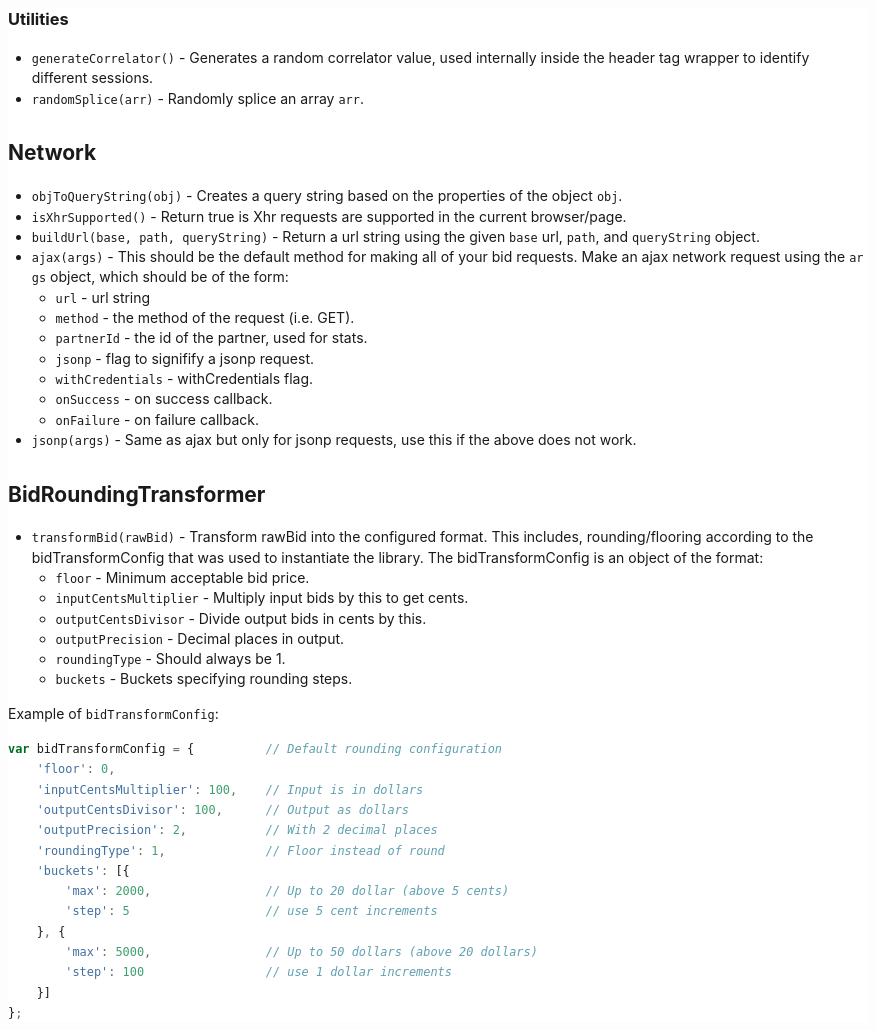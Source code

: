 ### Utilities
* `generateCorrelator()` - Generates a random correlator value, used internally inside the header tag wrapper to identify different sessions.
* `randomSplice(arr)` - Randomly splice an array `arr`.

## <a name='network'></a> Network
* `objToQueryString(obj)` - Creates a query string based on the properties of the object `obj`.
* `isXhrSupported()` - Return true is Xhr requests are supported in the current browser/page.
* `buildUrl(base, path, queryString)` - Return a url string using the given `base` url, `path`, and `queryString` object.
* `ajax(args)` - This should be the default method for making all of your bid requests. 
Make an ajax network request using the `args` object, which should be of the form: 
    * `url` - url string
    * `method` - the method of the request (i.e. GET).
    * `partnerId` - the id of the partner, used for stats.
    * `jsonp` - flag to signifify a jsonp request.
    * `withCredentials` - withCredentials flag.
    * `onSuccess` - on success callback.
    * `onFailure` - on failure callback.
* `jsonp(args)` - Same as ajax but only for jsonp requests, use this if the above does not work.

## <a name='bidRounding'></a> BidRoundingTransformer
* `transformBid(rawBid)` - Transform rawBid into the configured format. This includes, rounding/flooring according to the bidTransformConfig that was used to instantiate the library. The bidTransformConfig is an object of the format:
    * `floor` - Minimum acceptable bid price.
    * `inputCentsMultiplier` - Multiply input bids by this to get cents.
    * `outputCentsDivisor` -  Divide output bids in cents by this.
    * `outputPrecision` - Decimal places in output.
    * `roundingType` - Should always be 1.
    * `buckets` - Buckets specifying rounding steps.

Example of `bidTransformConfig`:

```javascript
var bidTransformConfig = {          // Default rounding configuration
    'floor': 0,
    'inputCentsMultiplier': 100,    // Input is in dollars
    'outputCentsDivisor': 100,      // Output as dollars
    'outputPrecision': 2,           // With 2 decimal places
    'roundingType': 1,              // Floor instead of round
    'buckets': [{
        'max': 2000,                // Up to 20 dollar (above 5 cents)
        'step': 5                   // use 5 cent increments
    }, {
        'max': 5000,                // Up to 50 dollars (above 20 dollars)
        'step': 100                 // use 1 dollar increments
    }]
};
```
